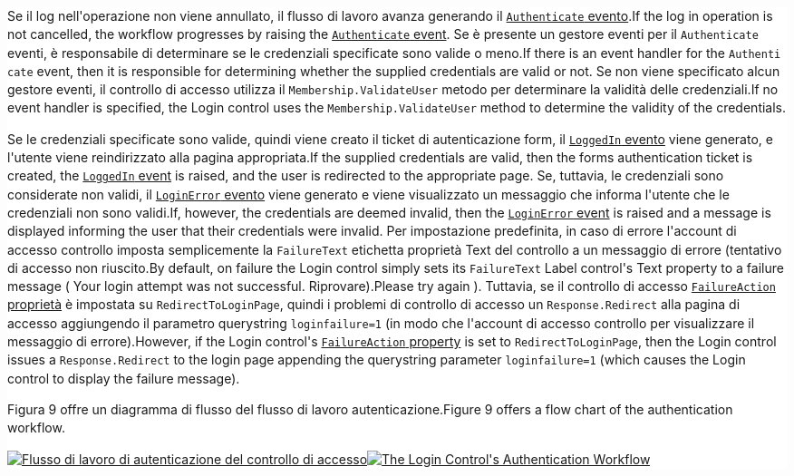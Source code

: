 <span data-ttu-id="c8c44-267">Se il log nell'operazione non viene annullato, il flusso di lavoro avanza generando il [ `Authenticate` evento](https://msdn.microsoft.com/library/system.web.ui.webcontrols.login.authenticate.aspx).</span><span class="sxs-lookup"><span data-stu-id="c8c44-267">If the log in operation is not cancelled, the workflow progresses by raising the [`Authenticate` event](https://msdn.microsoft.com/library/system.web.ui.webcontrols.login.authenticate.aspx).</span></span> <span data-ttu-id="c8c44-268">Se è presente un gestore eventi per il `Authenticate` eventi, è responsabile di determinare se le credenziali specificate sono valide o meno.</span><span class="sxs-lookup"><span data-stu-id="c8c44-268">If there is an event handler for the `Authenticate` event, then it is responsible for determining whether the supplied credentials are valid or not.</span></span> <span data-ttu-id="c8c44-269">Se non viene specificato alcun gestore eventi, il controllo di accesso utilizza il `Membership.ValidateUser` metodo per determinare la validità delle credenziali.</span><span class="sxs-lookup"><span data-stu-id="c8c44-269">If no event handler is specified, the Login control uses the `Membership.ValidateUser` method to determine the validity of the credentials.</span></span>

<span data-ttu-id="c8c44-270">Se le credenziali specificate sono valide, quindi viene creato il ticket di autenticazione form, il [ `LoggedIn` evento](https://msdn.microsoft.com/library/system.web.ui.webcontrols.login.loggedin.aspx) viene generato, e l'utente viene reindirizzato alla pagina appropriata.</span><span class="sxs-lookup"><span data-stu-id="c8c44-270">If the supplied credentials are valid, then the forms authentication ticket is created, the [`LoggedIn` event](https://msdn.microsoft.com/library/system.web.ui.webcontrols.login.loggedin.aspx) is raised, and the user is redirected to the appropriate page.</span></span> <span data-ttu-id="c8c44-271">Se, tuttavia, le credenziali sono considerate non validi, il [ `LoginError` evento](https://msdn.microsoft.com/library/system.web.ui.webcontrols.login.loginerror.aspx) viene generato e viene visualizzato un messaggio che informa l'utente che le credenziali non sono validi.</span><span class="sxs-lookup"><span data-stu-id="c8c44-271">If, however, the credentials are deemed invalid, then the [`LoginError` event](https://msdn.microsoft.com/library/system.web.ui.webcontrols.login.loginerror.aspx) is raised and a message is displayed informing the user that their credentials were invalid.</span></span> <span data-ttu-id="c8c44-272">Per impostazione predefinita, in caso di errore l'account di accesso controllo imposta semplicemente la `FailureText` etichetta proprietà Text del controllo a un messaggio di errore (tentativo di accesso non riuscito.</span><span class="sxs-lookup"><span data-stu-id="c8c44-272">By default, on failure the Login control simply sets its `FailureText` Label control's Text property to a failure message ( Your login attempt was not successful.</span></span> <span data-ttu-id="c8c44-273">Riprovare).</span><span class="sxs-lookup"><span data-stu-id="c8c44-273">Please try again ).</span></span> <span data-ttu-id="c8c44-274">Tuttavia, se il controllo di accesso [ `FailureAction` proprietà](https://msdn.microsoft.com/library/system.web.ui.webcontrols.login.failureaction.aspx) è impostata su `RedirectToLoginPage`, quindi i problemi di controllo di accesso un `Response.Redirect` alla pagina di accesso aggiungendo il parametro querystring `loginfailure=1` (in modo che l'account di accesso controllo per visualizzare il messaggio di errore).</span><span class="sxs-lookup"><span data-stu-id="c8c44-274">However, if the Login control's [`FailureAction` property](https://msdn.microsoft.com/library/system.web.ui.webcontrols.login.failureaction.aspx) is set to `RedirectToLoginPage`, then the Login control issues a `Response.Redirect` to the login page appending the querystring parameter `loginfailure=1` (which causes the Login control to display the failure message).</span></span>

<span data-ttu-id="c8c44-275">Figura 9 offre un diagramma di flusso del flusso di lavoro autenticazione.</span><span class="sxs-lookup"><span data-stu-id="c8c44-275">Figure 9 offers a flow chart of the authentication workflow.</span></span>


<span data-ttu-id="c8c44-276">[![Flusso di lavoro di autenticazione del controllo di accesso](validating-user-credentials-against-the-membership-user-store-vb/_static/image26.png)](validating-user-credentials-against-the-membership-user-store-vb/_static/image25.png)</span><span class="sxs-lookup"><span data-stu-id="c8c44-276">[![The Login Control's Authentication Workflow](validating-user-credentials-against-the-membership-user-store-vb/_static/image26.png)](validating-user-credentials-against-the-membership-user-store-vb/_static/image25.png)</span></span>
